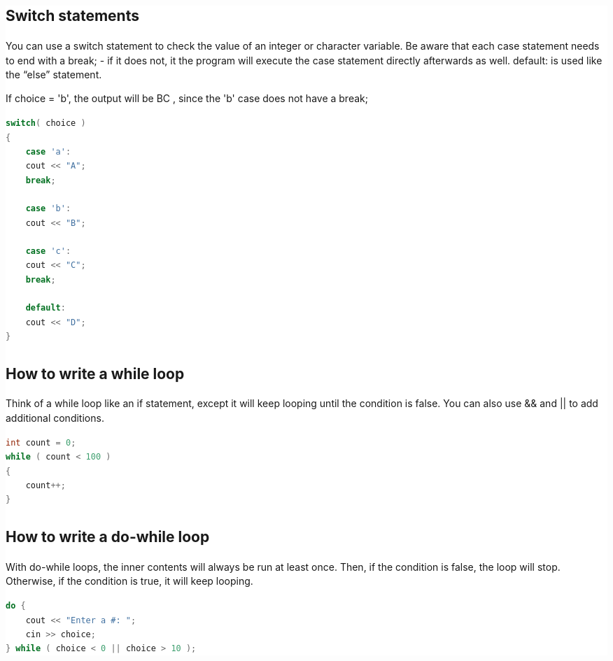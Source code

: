 ## Switch statements

You can use a switch statement to check the value of an integer or character variable. Be aware that
each case statement needs to end with a break; - if it does not, it the program will execute the case
statement directly afterwards as well. default: is used like the “else” statement.

If choice = 'b', the output will be BC , since the 'b' case does not have a break;

```c++
switch( choice )
{
    case 'a':
    cout << "A";
    break;
    
    case 'b':
    cout << "B";
    
    case 'c':
    cout << "C";
    break;
    
    default:
    cout << "D";
}
```

## How to write a while loop

Think of a while loop like an if statement, except it will keep looping until the condition is false. You
can also use && and || to add additional conditions.

```c++
int count = 0;
while ( count < 100 )
{
    count++;
}
```

## How to write a do-while loop

With do-while loops, the inner contents will always be run at least once. Then, if the condition is false,
the loop will stop. Otherwise, if the condition is true, it will keep looping.

```c++
do {
    cout << "Enter a #: ";
    cin >> choice;
} while ( choice < 0 || choice > 10 );
```
